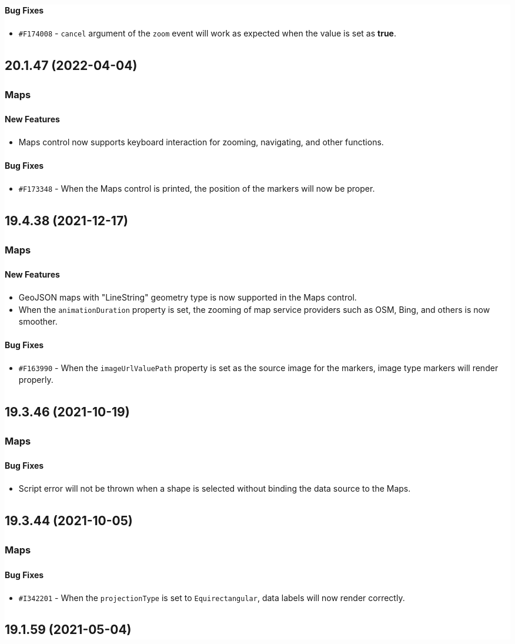 #### Bug Fixes

- `#F174008` - `cancel` argument of the `zoom` event will work as expected when the value is set as **true**.

## 20.1.47 (2022-04-04)

### Maps

#### New Features

- Maps control now supports keyboard interaction for zooming, navigating, and other functions.

#### Bug Fixes

- `#F173348` - When the Maps control is printed, the position of the markers will now be proper.

## 19.4.38 (2021-12-17)

### Maps

#### New Features

- GeoJSON maps with "LineString" geometry type is now supported in the Maps control.
- When the `animationDuration` property is set, the zooming of map service providers such as OSM, Bing, and others is now smoother.

#### Bug Fixes

- `#F163990` - When the `imageUrlValuePath` property is set as the source image for the markers, image type markers will render properly.

## 19.3.46 (2021-10-19)

### Maps

#### Bug Fixes

- Script error will not be thrown when a shape is selected without binding the data source to the Maps.

## 19.3.44 (2021-10-05)

### Maps

#### Bug Fixes

- `#I342201` - When the `projectionType` is set to `Equirectangular`, data labels will now render correctly.

## 19.1.59 (2021-05-04)
